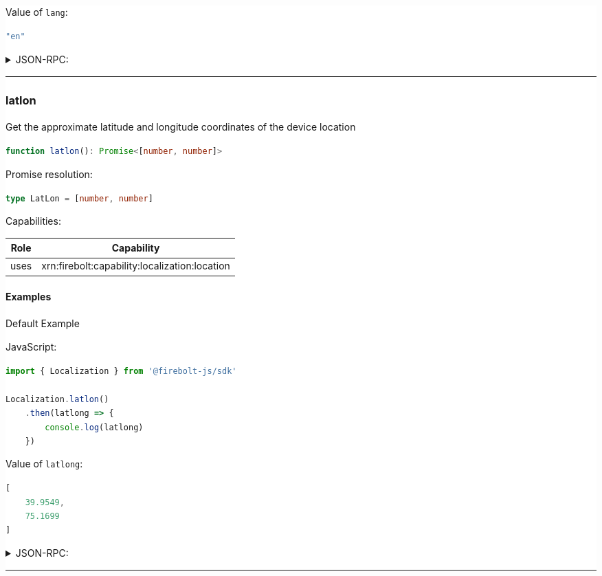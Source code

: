 Value of `lang`:

```javascript
"en"
```
<details markdown="1" ><summary>JSON-RPC:</summary></details>


---


### latlon

Get the approximate latitude and longitude coordinates of the device location

```typescript
function latlon(): Promise<[number, number]>
```



Promise resolution:

```typescript
type LatLon = [number, number]
```

Capabilities:

| Role                  | Capability                 |
| --------------------- | -------------------------- |
| uses | xrn:firebolt:capability:localization:location |


#### Examples


Default Example

JavaScript:

```javascript
import { Localization } from '@firebolt-js/sdk'

Localization.latlon()
    .then(latlong => {
        console.log(latlong)
    })
```

Value of `latlong`:

```javascript
[
	39.9549,
	75.1699
]
```
<details markdown="1" ><summary>JSON-RPC:</summary></details>


---
